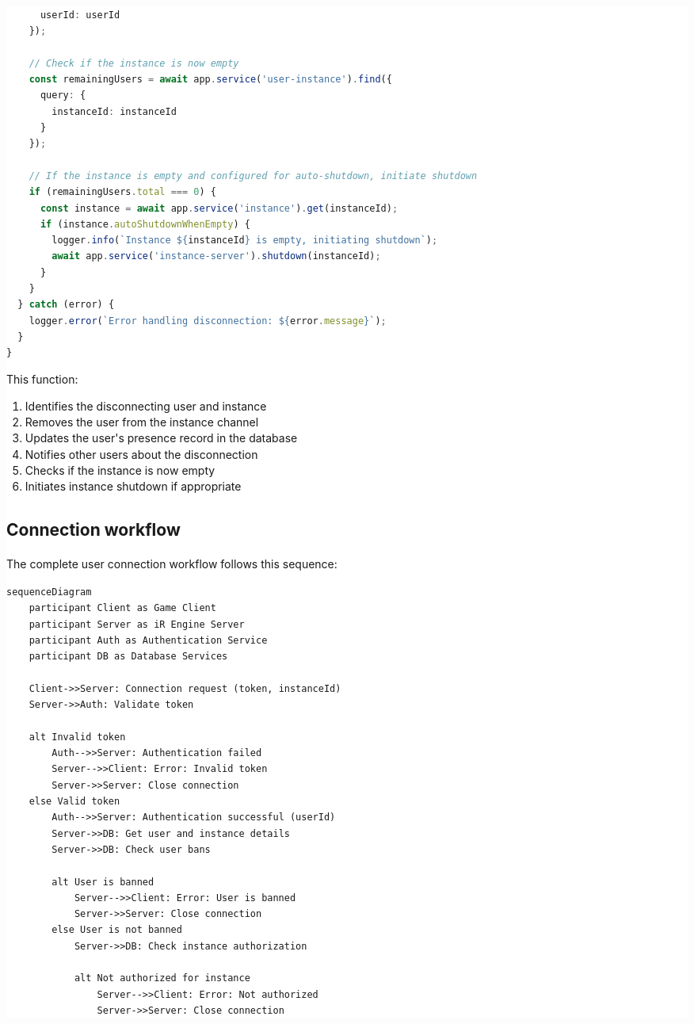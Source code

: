 ```typescript
      userId: userId
    });
    
    // Check if the instance is now empty
    const remainingUsers = await app.service('user-instance').find({
      query: {
        instanceId: instanceId
      }
    });
    
    // If the instance is empty and configured for auto-shutdown, initiate shutdown
    if (remainingUsers.total === 0) {
      const instance = await app.service('instance').get(instanceId);
      if (instance.autoShutdownWhenEmpty) {
        logger.info(`Instance ${instanceId} is empty, initiating shutdown`);
        await app.service('instance-server').shutdown(instanceId);
      }
    }
  } catch (error) {
    logger.error(`Error handling disconnection: ${error.message}`);
  }
}
```

This function:
1. Identifies the disconnecting user and instance
2. Removes the user from the instance channel
3. Updates the user's presence record in the database
4. Notifies other users about the disconnection
5. Checks if the instance is now empty
6. Initiates instance shutdown if appropriate

## Connection workflow

The complete user connection workflow follows this sequence:

```mermaid
sequenceDiagram
    participant Client as Game Client
    participant Server as iR Engine Server
    participant Auth as Authentication Service
    participant DB as Database Services
    
    Client->>Server: Connection request (token, instanceId)
    Server->>Auth: Validate token
    
    alt Invalid token
        Auth-->>Server: Authentication failed
        Server-->>Client: Error: Invalid token
        Server->>Server: Close connection
    else Valid token
        Auth-->>Server: Authentication successful (userId)
        Server->>DB: Get user and instance details
        Server->>DB: Check user bans
        
        alt User is banned
            Server-->>Client: Error: User is banned
            Server->>Server: Close connection
        else User is not banned
            Server->>DB: Check instance authorization
            
            alt Not authorized for instance
                Server-->>Client: Error: Not authorized
                Server->>Server: Close connection
```